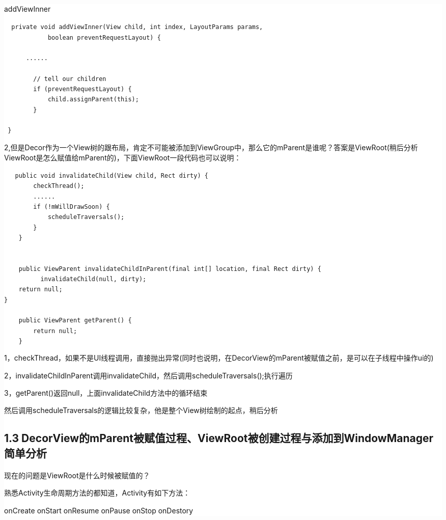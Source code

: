 
addViewInner     

      private void addViewInner(View child, int index, LayoutParams params,
                boolean preventRequestLayout) {

          ......

            // tell our children
            if (preventRequestLayout) {
                child.assignParent(this);
            }

     }

2,但是Decor作为一个View树的跟布局，肯定不可能被添加到ViewGroup中，那么它的mParent是谁呢？答案是ViewRoot(稍后分析ViewRoot是怎么赋值给mParent的)，下面ViewRoot一段代码也可以说明：

       public void invalidateChild(View child, Rect dirty) {
            checkThread();
            ......
            if (!mWillDrawSoon) {
                scheduleTraversals();
            }
        }


        public ViewParent invalidateChildInParent(final int[] location, final Rect dirty) {
              invalidateChild(null, dirty);
        return null;
    }

        public ViewParent getParent() {
            return null;
        }

1，checkThread，如果不是UI线程调用，直接抛出异常(同时也说明，在DecorView的mParent被赋值之前，是可以在子线程中操作ui的)

2，invalidateChildInParent调用invalidateChild，然后调用scheduleTraversals();执行遍历

3，getParent()返回null，上面invalidateChild方法中的循环结束


然后调用scheduleTraversals的逻辑比较复杂，他是整个View树绘制的起点，稍后分析


## 1.3 DecorView的mParent被赋值过程、ViewRoot被创建过程与添加到WindowManager简单分析

现在的问题是ViewRoot是什么时候被赋值的？

熟悉Activity生命周期方法的都知道，Activity有如下方法：

onCreate
onStart
onResume
onPause
onStop
onDestory
